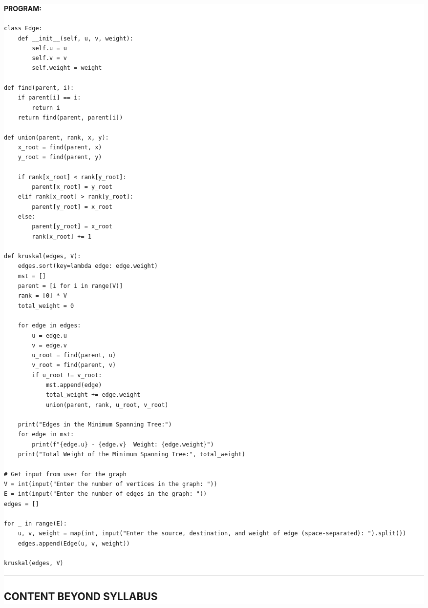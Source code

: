 ##
#### PROGRAM:
```
class Edge:
    def __init__(self, u, v, weight):
        self.u = u
        self.v = v
        self.weight = weight

def find(parent, i):
    if parent[i] == i:
        return i
    return find(parent, parent[i])

def union(parent, rank, x, y):
    x_root = find(parent, x)
    y_root = find(parent, y)

    if rank[x_root] < rank[y_root]:
        parent[x_root] = y_root
    elif rank[x_root] > rank[y_root]:
        parent[y_root] = x_root
    else:
        parent[y_root] = x_root
        rank[x_root] += 1

def kruskal(edges, V):
    edges.sort(key=lambda edge: edge.weight)
    mst = []
    parent = [i for i in range(V)]
    rank = [0] * V
    total_weight = 0

    for edge in edges:
        u = edge.u
        v = edge.v
        u_root = find(parent, u)
        v_root = find(parent, v)
        if u_root != v_root:
            mst.append(edge)
            total_weight += edge.weight
            union(parent, rank, u_root, v_root)

    print("Edges in the Minimum Spanning Tree:")
    for edge in mst:
        print(f"{edge.u} - {edge.v}  Weight: {edge.weight}")
    print("Total Weight of the Minimum Spanning Tree:", total_weight)

# Get input from user for the graph
V = int(input("Enter the number of vertices in the graph: "))
E = int(input("Enter the number of edges in the graph: "))
edges = []

for _ in range(E):
    u, v, weight = map(int, input("Enter the source, destination, and weight of edge (space-separated): ").split())
    edges.append(Edge(u, v, weight))

kruskal(edges, V)
```
---
## CONTENT BEYOND SYLLABUS 
